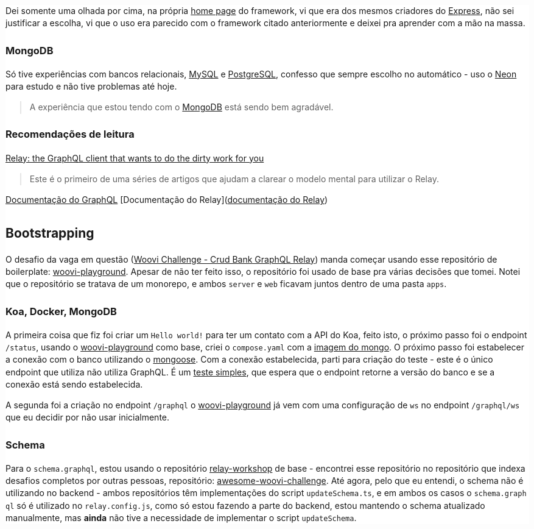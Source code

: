 Dei somente uma olhada por cima, na própria [home page](https://koajs.com/) do framework, vi que era dos mesmos criadores do [Express](https://expressjs.com/), não sei justificar a escolha, vi que o uso era parecido com o framework citado anteriormente e deixei pra aprender com a mão na massa.

### MongoDB

Só tive experiências com bancos relacionais, [MySQL](https://www.mysql.com/) e [PostgreSQL](https://www.postgresql.org/), confesso que sempre escolho no automático - uso o [Neon](https://neon.com/) para estudo e não tive problemas até hoje. 

> A experiência que estou tendo com o [MongoDB](https://www.mongodb.com/) está sendo bem agradável.

### Recomendações de leitura

[Relay: the GraphQL client that wants to do the dirty work for you](https://dev.to/zth/relay-the-graphql-client-that-wants-to-do-the-dirty-work-for-you-55kd)

> Este é o primeiro de uma séries de artigos que ajudam a clarear o modelo mental para utilizar o Relay.

[Documentação do GraphQL](https://graphql.org/learn/)
[Documentação do Relay]([documentação do Relay](https://relay.dev/docs))

## Bootstrapping

O desafio da vaga em questão ([Woovi Challenge - Crud Bank GraphQL Relay](https://github.com/woovibr/jobs/blob/main/challenges/crud-bank-graphql-relay.md)) manda começar usando esse repositório de boilerplate: [woovi-playground](https://github.com/woovibr/woovi-playground). Apesar de não ter feito isso, o repositório foi usado de base pra várias decisões que tomei. Notei que o repositório se tratava de um monorepo, e ambos `server` e `web` ficavam juntos dentro de uma pasta `apps`. 

### Koa, Docker, MongoDB

A primeira coisa que fiz foi criar um `Hello world!` para ter um contato com a API do Koa, feito isto, o próximo passo foi o endpoint `/status`, usando o [woovi-playground](https://github.com/woovibr/woovi-playground) como base, criei o `compose.yaml` com a [imagem do mongo](https://hub.docker.com/_/mongo). O próximo passo foi estabelecer a conexão com o banco utilizando o [mongoose](https://mongoosejs.com/). Com a conexão estabelecida, parti para criação do teste - este é o único endpoint que utiliza não utiliza GraphQL. É um [teste simples](https://github.com/alvesluc/woovi-challenge/blob/main/server/src/__tests__/status/get.status.test.ts), que espera que o endpoint retorne a versão do banco e se a conexão está sendo estabelecida.

A segunda foi a criação no endpoint `/graphql` o [woovi-playground](https://github.com/woovibr/woovi-playground) já vem com uma configuração de `ws` no endpoint `/graphql/ws` que eu decidir por não usar inicialmente.

### Schema

Para o `schema.graphql`, estou usando o repositório [relay-workshop](https://github.com/sibelius/relay-workshop.git) de base - encontrei esse repositório no repositório que indexa desafios completos por outras pessoas, repositório: [awesome-woovi-challenge](https://github.com/woovibr/awesome-woovi-challenge). Até agora, pelo que eu entendi, o schema não é utilizando no backend - ambos repositórios têm implementações do script `updateSchema.ts`, e em ambos os casos o `schema.graphql` só é utilizado no `relay.config.js`, como só estou fazendo a parte do backend, estou mantendo o schema atualizado manualmente, mas **ainda** não tive a necessidade de implementar o script `updateSchema`.
